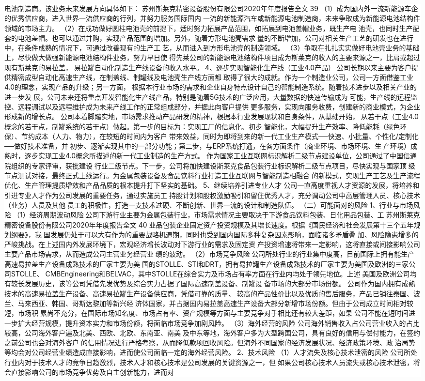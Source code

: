 电池制造商。该业务未来发展方向具体如下：
苏州斯莱克精密设备股份有限公司2020年年度报告全文
39
（1）成为国内外一流新能源车企的优秀供应商，进入世界一流供应商的行列，并努力服务国际国内
一流的新能源汽车或新能源电池制造商，未来争取成为新能源电池结构件领域的市场主力。
（2）在成功做好圆柱电池壳的前提下，适时努力拓展产品范围，如拓展到电池盖帽业务，既生产电
池壳，也同时生产配套的电池盖帽。也可以通过并购，实现产品范围的增加。另外，随着方形电池壳需求
量的不断增加，公司对相关生产工艺的研发也在进行中，在条件成熟的情况下，可通过改善现有的生产工
艺，从而进入到方形电池壳的制造领域。
（3）争取在扎扎实实做好电池壳业务的基础上，尽快做大做强新能源电池结构件业务，努力早日使
得先莱公司的新能源电池结构件项目成为斯莱克的收入的主要来源之一，比肩或超过现有斯莱克的易拉盖，
易拉罐自动化制造生产线设备的收入水平。
4、逐步实现智能化生产线（工业4.0产品）
公司长期以来主要为客户提供精密成型自动化高速生产线，在制盖线、制罐线及电池壳生产线方面都
取得了很大的成就。作为一个制造业公司，公司一方面借鉴工业4.0的理念，实现产品的升级；另一方面，
根据本行业市场的需求和企业自身特点设计自己的智能制造系统。随着技术进步以及相关产业的进一步发
展，公司未来还将重点开发智能化生产线产品，特别是随着5G技术的广泛应用，大量数据的快速传输成为
可能，生产线的远程监控、远程调试以及远程维护成为未来产线工作的正常组成部分，并据此向客户提供
更多服务，实现向服务收费，创建新的商业模式，为企业形成新的增长点。
公司本着脚踏实地，市场需求推动产品研发的精神，根据本行业发展现状和自身条件，从基础开始，
从若干点（工业4.0概念的若干点，制罐系统的若干点）做起。第一步的目标为：实现工厂的信息化、初步
智能化，大幅提升生产效率、降低能耗（绿色环保）、节约成本（人力、物力），在较短的时间内为客户
带来效益，同时为即将到来的新一代工业生产模式──快速、小批量、个性化/定制化──做好技术准备，并
初步、逐渐实现其中的一部分功能；第二步，与ERP系统打通，在各方面条件（商业环境、市场环境、生
产环境）成熟时，逐步实现工业4.0概念所描述的新一代工业制造的生产方式。
作为国家工业互联网标识解析二级节点建设单位，公司通过了中国信通院组织的专家评审，获批建设
行业二级节点。下一步，公司将加快建设斯莱克食品包装行业标识解析二级节点项目，尽快实现与国家顶
级节点测试对接，最终正式上线运行。为金属包装设备及食品饮料行业打造工业互联网与智能制造相融合
的新模式，实现生产工艺及生产流程优化、生产管理提质增效和产品品质的根本提升打下坚实的基础。
5、继续培养引进专业人才
公司一直高度重视人才资源的发展，将培养和引进专业人才作为公司发展的重要任务，通过实施员工
持股计划和股权激励吸引和留住优秀人才，充分调动公司中高层管理人员、核心技术（业务）人员及其他
员工的积极性，打造一支技术过硬、不断创新、世界一流的设计和制造队伍。
（二）可能面对的风险
1、行业与市场风险
（1）经济周期波动风险
公司下游行业主要为金属包装行业，市场需求情况主要取决于下游食品饮料包装、日化用品包装、工
苏州斯莱克精密设备股份有限公司2020年年度报告全文
40
业品包装企业固定资产投资规模及其增长速度。根据《国民经济和社会发展第十三个五年规划纲要》，我
国发展仍处于可以大有作为的重要战略机遇期，同时也受到国内国际多种复杂因素影响，面临诸多矛盾叠
加、风险隐患增多的严峻挑战。在上述国内外发展环境下，宏观经济增长波动对下游行业的需求及固定资
产投资增速将带来一定影响，这将直接或间接影响公司主要产品市场需求，从而造成公司主营业务经营业
绩的波动。
（2）市场竞争风险
公司所处行业的行业集中度高，目前国际上拥有能生产高速易拉盖生产设备成熟技术的厂家主要为美
国的STOLLE、STI和DRT，拥有易拉罐生产设备成熟技术的厂家主要为美国及欧洲的三家公司STOLLE、
CMBEngineering和BELVAC，其中STOLLE在综合实力及市场占有率方面在行业内均处于领先地位。上述
美国及欧洲公司均有较长发展历史，该等公司凭借先发优势及综合实力占据了国际高速制盖设备、制罐设
备市场的大部分市场份额。
公司作为国内拥有成熟技术的高速易拉盖生产设备、高速易拉罐生产设备供应商，凭借可靠的质量、
较高的产品性价比以及优质的售后服务，产品已销往泰国、波兰、马来西亚、韩国、哥斯达黎加等新兴经
济体国家，并占据国内易拉盖高速生产设备大部分新增市场份额。但由于公司成立时间相对较短，市场积
累尚不充分，在国际市场知名度、市场占有率、资产规模等方面与主要竞争对手相比还有较大差距，如果
公司不能在短时间进一步扩大经营规模，提升资本实力和市场份额，将面临市场竞争加剧风险。
（3）海外经营的风险
公司海外销售收入占公司营业收入的占比较高，公司海外客户遍及北美、西欧、北欧、东南亚、南美
及中东等地，海外客户多为大型跨国公司，具有良好的信用与偿付能力，在签约之前公司也会对海外客户
的信用情况进行严格考察，从而降低款项回收风险。但海外不同国家的经济发展状况、经济政策环境、政
治局势等均会对公司经营业绩造成直接影响，进而使公司面临一定的海外经营风险。
2、技术风险
（1）人才流失及核心技术泄密的风险
公司所处行业内对于技术人才的竞争日趋激烈，技术人才和核心技术是公司发展的关键资源之一，但
如果公司核心技术人员流失或核心技术泄密，将会直接影响公司的市场竞争优势及自主创新能力，进而对